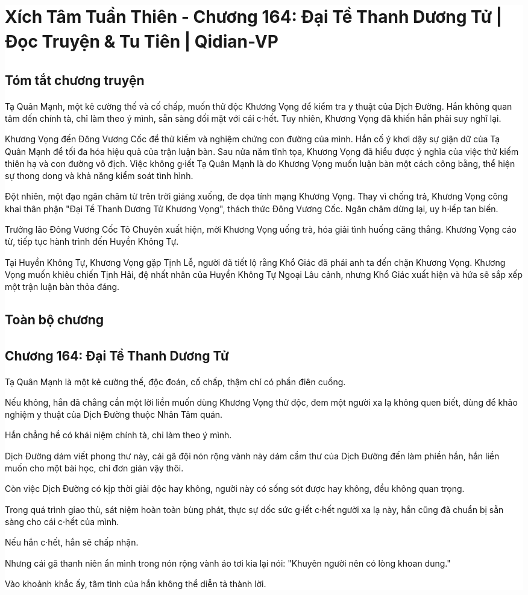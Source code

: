 # Xích Tâm Tuần Thiên - Chương 164: Đại Tề Thanh Dương Tử | Đọc Truyện & Tu Tiên | Qidian-VP



## Tóm tắt chương truyện

Tạ Quân Mạnh, một kẻ cường thế và cố chấp, muốn thử độc Khương Vọng để kiểm tra y thuật của Dịch Đường. Hắn không quan tâm đến chính tà, chỉ làm theo ý mình, sẵn sàng đối mặt với cái c·hết. Tuy nhiên, Khương Vọng đã khiến hắn phải suy nghĩ lại.

Khương Vọng đến Đông Vương Cốc để thử kiếm và nghiệm chứng con đường của mình. Hắn cố ý khơi dậy sự giận dữ của Tạ Quân Mạnh để tối đa hóa hiệu quả của trận luận bàn. Sau nửa năm tĩnh tọa, Khương Vọng đã hiểu được ý nghĩa của việc thử kiếm thiên hạ và con đường vô địch. Việc không g·iết Tạ Quân Mạnh là do Khương Vọng muốn luận bàn một cách công bằng, thể hiện sự thong dong và khả năng kiểm soát tình hình.

Đột nhiên, một đạo ngân châm từ trên trời giáng xuống, đe dọa tính mạng Khương Vọng. Thay vì chống trả, Khương Vọng công khai thân phận "Đại Tề Thanh Dương Tử Khương Vọng", thách thức Đông Vương Cốc. Ngân châm dừng lại, uy h·iếp tan biến.

Trưởng lão Đông Vương Cốc Tô Chuyên xuất hiện, mời Khương Vọng uống trà, hóa giải tình huống căng thẳng. Khương Vọng cáo từ, tiếp tục hành trình đến Huyền Không Tự.

Tại Huyền Không Tự, Khương Vọng gặp Tịnh Lễ, người đã tiết lộ rằng Khổ Giác đã phái anh ta đến chặn Khương Vọng. Khương Vọng muốn khiêu chiến Tịnh Hải, đệ nhất nhân của Huyền Không Tự Ngoại Lâu cảnh, nhưng Khổ Giác xuất hiện và hứa sẽ sắp xếp một trận luận bàn thỏa đáng.


## Toàn bộ chương

## Chương 164: Đại Tề Thanh Dương Tử

Tạ Quân Mạnh là một kẻ cường thế, độc đoán, cố chấp, thậm chí có phần điên cuồng.

Nếu không, hắn đã chẳng cần một lời liền muốn dùng Khương Vọng thử độc, đem một người xa lạ không quen biết, dùng để khảo nghiệm y thuật của Dịch Đường thuộc Nhân Tâm quán.

Hắn chẳng hề có khái niệm chính tà, chỉ làm theo ý mình.

Dịch Đường dám viết phong thư này, cái gã đội nón rộng vành này dám cầm thư của Dịch Đường đến làm phiền hắn, hắn liền muốn cho một bài học, chỉ đơn giản vậy thôi.

Còn việc Dịch Đường có kịp thời giải độc hay không, người này có sống sót được hay không, đều không quan trọng.

Trong quá trình giao thủ, sát niệm hoàn toàn bùng phát, thực sự dốc sức g·iết c·hết người xa lạ này, hắn cũng đã chuẩn bị sẵn sàng cho cái c·hết của mình.

Nếu hắn c·hết, hắn sẽ chấp nhận.

Nhưng cái gã thanh niên ẩn mình trong nón rộng vành áo tơi kia lại nói: "Khuyên người nên có lòng khoan dung."

Vào khoảnh khắc ấy, tâm tình của hắn không thể diễn tả thành lời.
